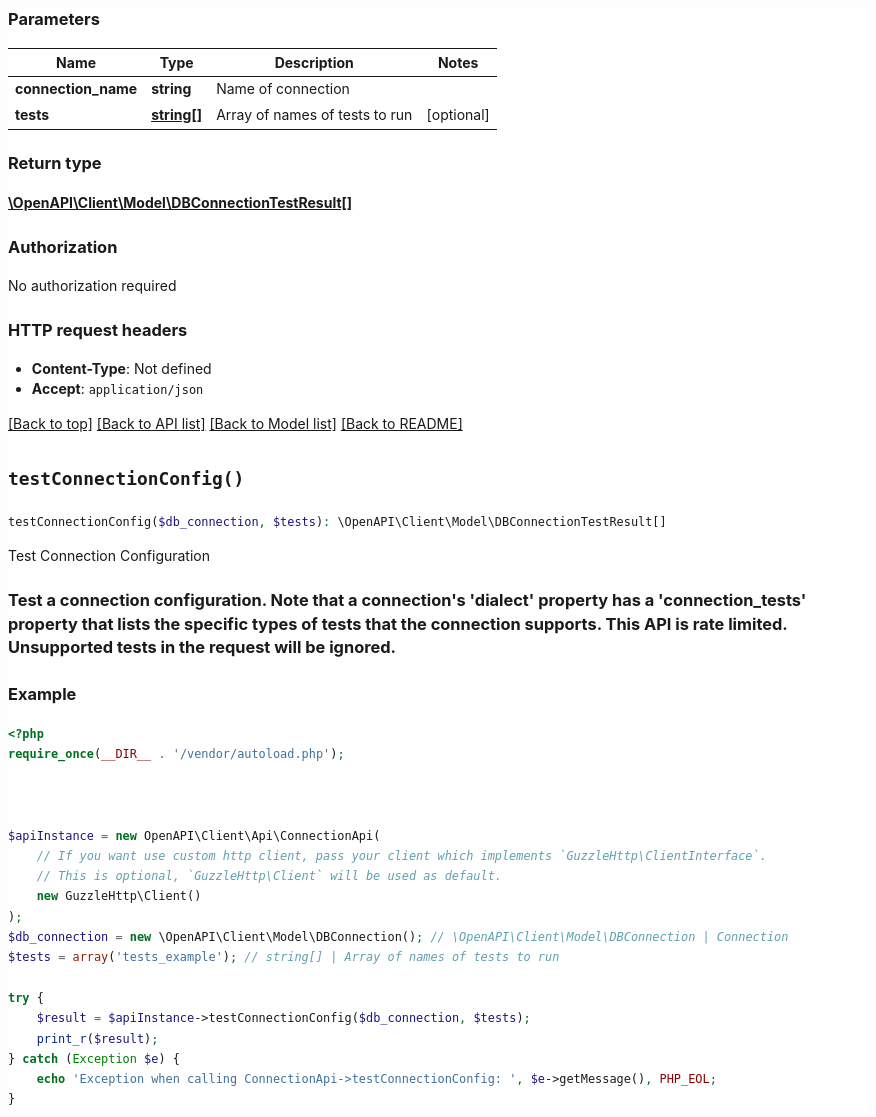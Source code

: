 ### Parameters

| Name | Type | Description  | Notes |
| ------------- | ------------- | ------------- | ------------- |
| **connection_name** | **string**| Name of connection | |
| **tests** | [**string[]**](../Model/string.md)| Array of names of tests to run | [optional] |

### Return type

[**\OpenAPI\Client\Model\DBConnectionTestResult[]**](../Model/DBConnectionTestResult.md)

### Authorization

No authorization required

### HTTP request headers

- **Content-Type**: Not defined
- **Accept**: `application/json`

[[Back to top]](#) [[Back to API list]](../../README.md#endpoints)
[[Back to Model list]](../../README.md#models)
[[Back to README]](../../README.md)

## `testConnectionConfig()`

```php
testConnectionConfig($db_connection, $tests): \OpenAPI\Client\Model\DBConnectionTestResult[]
```

Test Connection Configuration

### Test a connection configuration.  Note that a connection's 'dialect' property has a 'connection_tests' property that lists the specific types of tests that the connection supports.  This API is rate limited.  Unsupported tests in the request will be ignored.

### Example

```php
<?php
require_once(__DIR__ . '/vendor/autoload.php');



$apiInstance = new OpenAPI\Client\Api\ConnectionApi(
    // If you want use custom http client, pass your client which implements `GuzzleHttp\ClientInterface`.
    // This is optional, `GuzzleHttp\Client` will be used as default.
    new GuzzleHttp\Client()
);
$db_connection = new \OpenAPI\Client\Model\DBConnection(); // \OpenAPI\Client\Model\DBConnection | Connection
$tests = array('tests_example'); // string[] | Array of names of tests to run

try {
    $result = $apiInstance->testConnectionConfig($db_connection, $tests);
    print_r($result);
} catch (Exception $e) {
    echo 'Exception when calling ConnectionApi->testConnectionConfig: ', $e->getMessage(), PHP_EOL;
}
```

